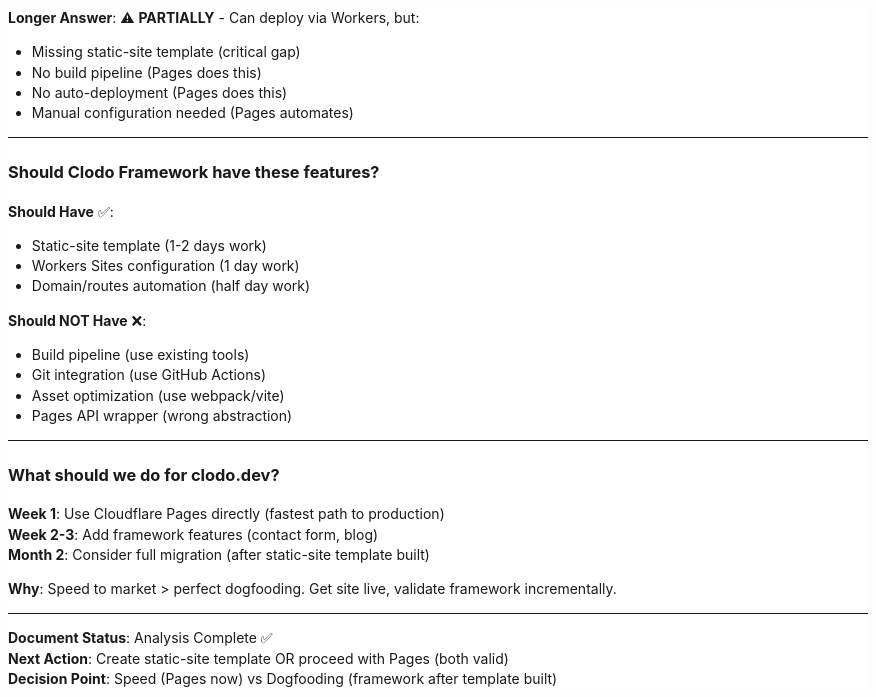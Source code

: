 **Longer Answer**: ⚠️ **PARTIALLY** - Can deploy via Workers, but:
- Missing static-site template (critical gap)
- No build pipeline (Pages does this)
- No auto-deployment (Pages does this)
- Manual configuration needed (Pages automates)

---

### **Should Clodo Framework have these features?**

**Should Have** ✅:
- Static-site template (1-2 days work)
- Workers Sites configuration (1 day work)
- Domain/routes automation (half day work)

**Should NOT Have** ❌:
- Build pipeline (use existing tools)
- Git integration (use GitHub Actions)
- Asset optimization (use webpack/vite)
- Pages API wrapper (wrong abstraction)

---

### **What should we do for clodo.dev?**

**Week 1**: Use Cloudflare Pages directly (fastest path to production)  
**Week 2-3**: Add framework features (contact form, blog)  
**Month 2**: Consider full migration (after static-site template built)

**Why**: Speed to market > perfect dogfooding. Get site live, validate framework incrementally.

---

**Document Status**: Analysis Complete ✅  
**Next Action**: Create static-site template OR proceed with Pages (both valid)  
**Decision Point**: Speed (Pages now) vs Dogfooding (framework after template built)
